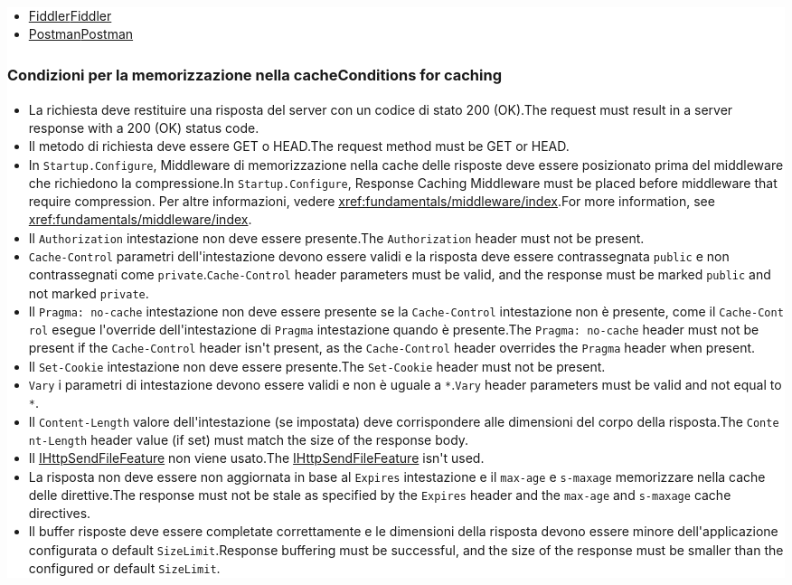 * [<span data-ttu-id="471d6-209">Fiddler</span><span class="sxs-lookup"><span data-stu-id="471d6-209">Fiddler</span></span>](https://www.telerik.com/fiddler)
* [<span data-ttu-id="471d6-210">Postman</span><span class="sxs-lookup"><span data-stu-id="471d6-210">Postman</span></span>](https://www.getpostman.com/)

### <a name="conditions-for-caching"></a><span data-ttu-id="471d6-211">Condizioni per la memorizzazione nella cache</span><span class="sxs-lookup"><span data-stu-id="471d6-211">Conditions for caching</span></span>

* <span data-ttu-id="471d6-212">La richiesta deve restituire una risposta del server con un codice di stato 200 (OK).</span><span class="sxs-lookup"><span data-stu-id="471d6-212">The request must result in a server response with a 200 (OK) status code.</span></span>
* <span data-ttu-id="471d6-213">Il metodo di richiesta deve essere GET o HEAD.</span><span class="sxs-lookup"><span data-stu-id="471d6-213">The request method must be GET or HEAD.</span></span>
* <span data-ttu-id="471d6-214">In `Startup.Configure`, Middleware di memorizzazione nella cache delle risposte deve essere posizionato prima del middleware che richiedono la compressione.</span><span class="sxs-lookup"><span data-stu-id="471d6-214">In `Startup.Configure`, Response Caching Middleware must be placed before middleware that require compression.</span></span> <span data-ttu-id="471d6-215">Per altre informazioni, vedere <xref:fundamentals/middleware/index>.</span><span class="sxs-lookup"><span data-stu-id="471d6-215">For more information, see <xref:fundamentals/middleware/index>.</span></span>
* <span data-ttu-id="471d6-216">Il `Authorization` intestazione non deve essere presente.</span><span class="sxs-lookup"><span data-stu-id="471d6-216">The `Authorization` header must not be present.</span></span>
* <span data-ttu-id="471d6-217">`Cache-Control` parametri dell'intestazione devono essere validi e la risposta deve essere contrassegnata `public` e non contrassegnati come `private`.</span><span class="sxs-lookup"><span data-stu-id="471d6-217">`Cache-Control` header parameters must be valid, and the response must be marked `public` and not marked `private`.</span></span>
* <span data-ttu-id="471d6-218">Il `Pragma: no-cache` intestazione non deve essere presente se la `Cache-Control` intestazione non è presente, come il `Cache-Control` esegue l'override dell'intestazione di `Pragma` intestazione quando è presente.</span><span class="sxs-lookup"><span data-stu-id="471d6-218">The `Pragma: no-cache` header must not be present if the `Cache-Control` header isn't present, as the `Cache-Control` header overrides the `Pragma` header when present.</span></span>
* <span data-ttu-id="471d6-219">Il `Set-Cookie` intestazione non deve essere presente.</span><span class="sxs-lookup"><span data-stu-id="471d6-219">The `Set-Cookie` header must not be present.</span></span>
* <span data-ttu-id="471d6-220">`Vary` i parametri di intestazione devono essere validi e non è uguale a `*`.</span><span class="sxs-lookup"><span data-stu-id="471d6-220">`Vary` header parameters must be valid and not equal to `*`.</span></span>
* <span data-ttu-id="471d6-221">Il `Content-Length` valore dell'intestazione (se impostata) deve corrispondere alle dimensioni del corpo della risposta.</span><span class="sxs-lookup"><span data-stu-id="471d6-221">The `Content-Length` header value (if set) must match the size of the response body.</span></span>
* <span data-ttu-id="471d6-222">Il [IHttpSendFileFeature](/dotnet/api/microsoft.aspnetcore.http.features.ihttpsendfilefeature) non viene usato.</span><span class="sxs-lookup"><span data-stu-id="471d6-222">The [IHttpSendFileFeature](/dotnet/api/microsoft.aspnetcore.http.features.ihttpsendfilefeature) isn't used.</span></span>
* <span data-ttu-id="471d6-223">La risposta non deve essere non aggiornata in base al `Expires` intestazione e il `max-age` e `s-maxage` memorizzare nella cache delle direttive.</span><span class="sxs-lookup"><span data-stu-id="471d6-223">The response must not be stale as specified by the `Expires` header and the `max-age` and `s-maxage` cache directives.</span></span>
* <span data-ttu-id="471d6-224">Il buffer risposte deve essere completate correttamente e le dimensioni della risposta devono essere minore dell'applicazione configurata o default `SizeLimit`.</span><span class="sxs-lookup"><span data-stu-id="471d6-224">Response buffering must be successful, and the size of the response must be smaller than the configured or default `SizeLimit`.</span></span>